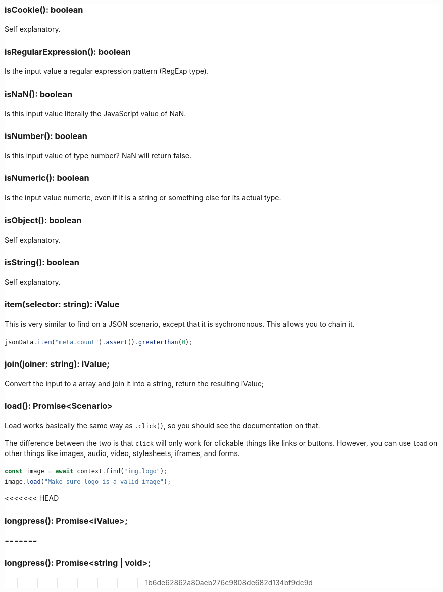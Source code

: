 ### isCookie(): boolean

Self explanatory.

### isRegularExpression(): boolean

Is the input value a regular expression pattern (RegExp type).

### isNaN(): boolean

Is this input value literally the JavaScript value of NaN.

### isNumber(): boolean

Is this input value of type number? NaN will return false.

### isNumeric(): boolean

Is the input value numeric, even if it is a string or something else for its actual type.

### isObject(): boolean

Self explanatory.

### isString(): boolean

Self explanatory.

### item(selector: string): iValue

This is very similar to find on a JSON scenario, except that it is sychrononous. This allows you to chain it.

```javascript
jsonData.item("meta.count").assert().greaterThan(0);
```

### join(joiner: string): iValue;

Convert the input to a array and join it into a string, return the resulting iValue;

### load(): Promise\<Scenario\>

Load works basically the same way as `.click()`, so you should see the documentation on that.

The difference between the two is that `click` will only work for clickable things like links or buttons. However, you can use `load` on other things like images, audio, video, stylesheets, iframes, and forms.

```javascript
const image = await context.find("img.logo");
image.load("Make sure logo is a valid image");
```

<<<<<<< HEAD
### longpress(): Promise\<iValue\>;
=======
### longpress(): Promise\<string | void\>;
>>>>>>> 1b6de62862a80aeb276c9808de682d134bf9dc9d
